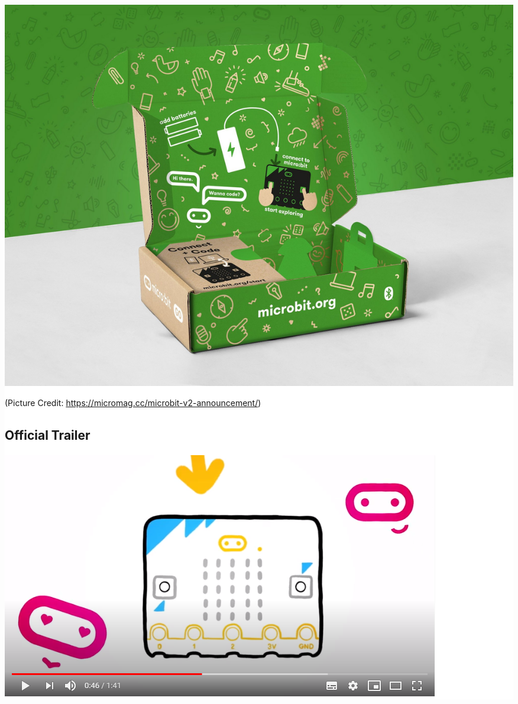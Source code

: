 ![](./image/2.jpg)

(Picture Credit: https://micromag.cc/microbit-v2-announcement/)

## Official Trailer

[![](./image/23.png)](https://www.youtube.com/watch?v=pIUJ4kvJ_QU&feature=emb_title)
